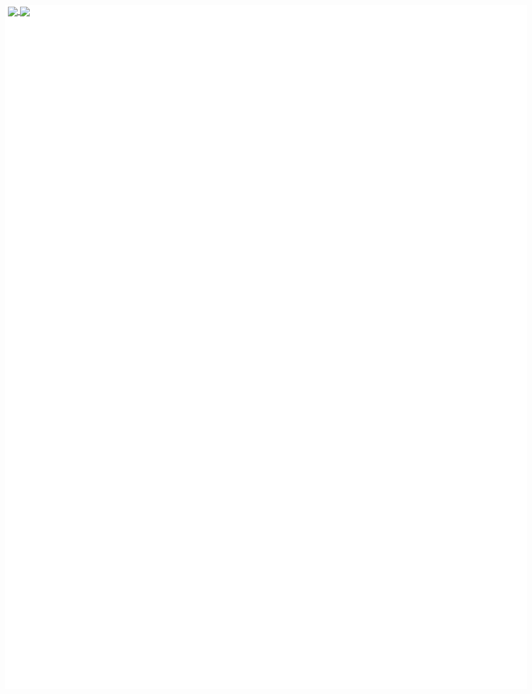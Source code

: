 <div style="clear: both;"></div>
<div style="width: 850px;margin: 0 auto;">
    <a href="https://github.com/bangenlanbai">
        <img style="height:180px" align="center" src="https://github-readme-stats.vercel.app/api?username=bangenlanbai&show_icons=true&title_color=f3f8f1&text_color=a3e2c5&icon_color=E6E6FA&bg_color=0,696969,415065&hide_border=true" />
    </a>
    <a href="https://github.com/bangenlanbai">
        <img style="height:180px" align="center" src="https://github-readme-stats.vercel.app/api/top-langs/?username=bangenlanbai&layout=compact&title_color=f3f8f1&text_color=a3e2c5&bg_color=0,415065,696969&hide_border=true" />
    </a>
</div>

<img src="/github-metrics.svg" alt="Metrics" width="100%">
